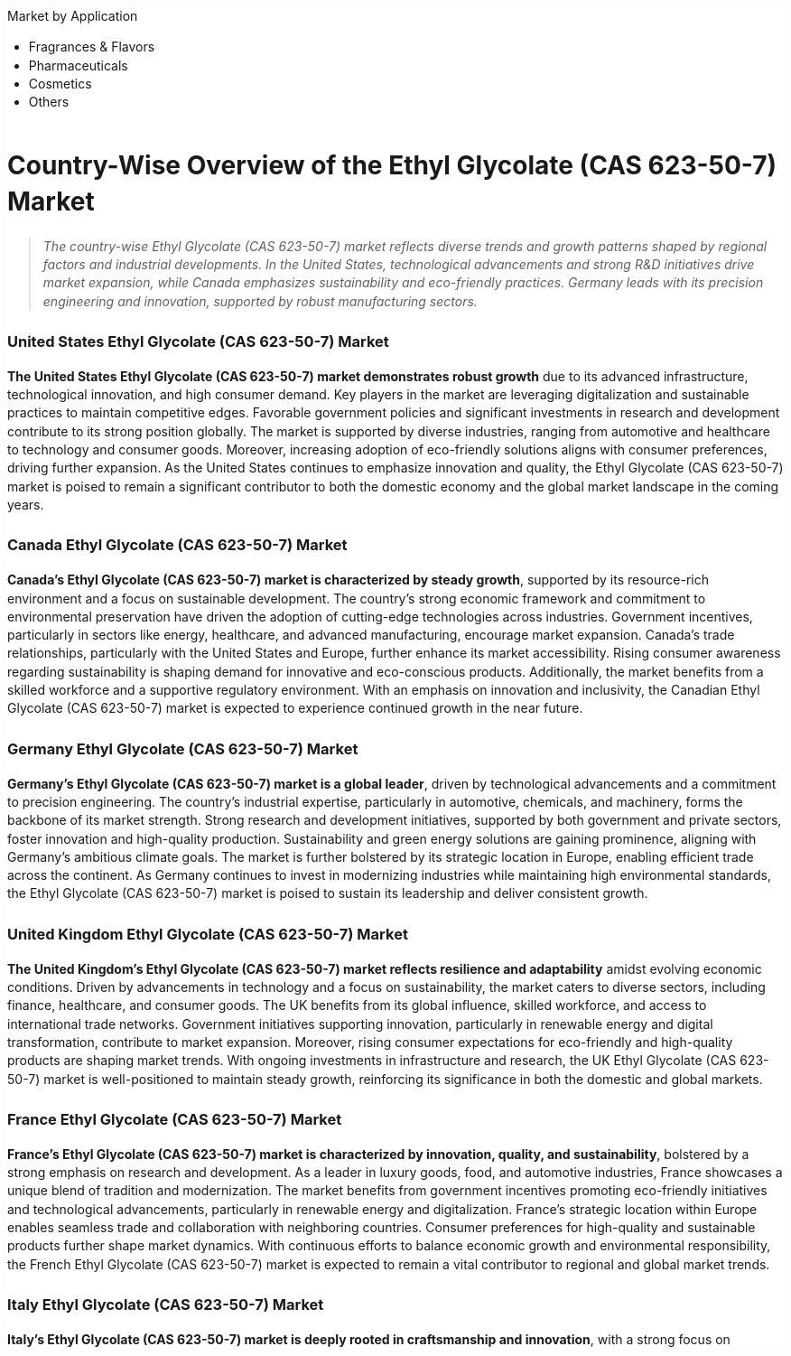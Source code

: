 Market by Application</h3><ul><li>Fragrances & Flavors</li><li>Pharmaceuticals</li><li>Cosmetics</li><li>Others</li></ul><h1><span class="">Country-Wise Overview of the Ethyl Glycolate (CAS 623-50-7)  Market<br /></span></h1><blockquote><p><em><span class="">The country-wise Ethyl Glycolate (CAS 623-50-7)  market reflects diverse trends and growth patterns shaped by regional factors and industrial developments. In the United States, technological advancements and strong R&amp;D initiatives drive market expansion, while Canada emphasizes sustainability and eco-friendly practices. Germany leads with its precision engineering and innovation, supported by robust manufacturing sectors.</span></em></p></blockquote><h3><strong>United States Ethyl Glycolate (CAS 623-50-7)  Market</strong></h3><p><strong>The United States Ethyl Glycolate (CAS 623-50-7)  market demonstrates robust growth</strong> due to its advanced infrastructure, technological innovation, and high consumer demand. Key players in the market are leveraging digitalization and sustainable practices to maintain competitive edges. Favorable government policies and significant investments in research and development contribute to its strong position globally. The market is supported by diverse industries, ranging from automotive and healthcare to technology and consumer goods. Moreover, increasing adoption of eco-friendly solutions aligns with consumer preferences, driving further expansion. As the United States continues to emphasize innovation and quality, the Ethyl Glycolate (CAS 623-50-7)  market is poised to remain a significant contributor to both the domestic economy and the global market landscape in the coming years.</p><h3><strong>Canada Ethyl Glycolate (CAS 623-50-7)  Market</strong></h3><p><strong>Canada&rsquo;s Ethyl Glycolate (CAS 623-50-7)  market is characterized by steady growth</strong>, supported by its resource-rich environment and a focus on sustainable development. The country&rsquo;s strong economic framework and commitment to environmental preservation have driven the adoption of cutting-edge technologies across industries. Government incentives, particularly in sectors like energy, healthcare, and advanced manufacturing, encourage market expansion. Canada&rsquo;s trade relationships, particularly with the United States and Europe, further enhance its market accessibility. Rising consumer awareness regarding sustainability is shaping demand for innovative and eco-conscious products. Additionally, the market benefits from a skilled workforce and a supportive regulatory environment. With an emphasis on innovation and inclusivity, the Canadian Ethyl Glycolate (CAS 623-50-7)  market is expected to experience continued growth in the near future.</p><h3><strong>Germany Ethyl Glycolate (CAS 623-50-7)  Market</strong></h3><p><strong>Germany&rsquo;s Ethyl Glycolate (CAS 623-50-7)  market is a global leader</strong>, driven by technological advancements and a commitment to precision engineering. The country&rsquo;s industrial expertise, particularly in automotive, chemicals, and machinery, forms the backbone of its market strength. Strong research and development initiatives, supported by both government and private sectors, foster innovation and high-quality production. Sustainability and green energy solutions are gaining prominence, aligning with Germany&rsquo;s ambitious climate goals. The market is further bolstered by its strategic location in Europe, enabling efficient trade across the continent. As Germany continues to invest in modernizing industries while maintaining high environmental standards, the Ethyl Glycolate (CAS 623-50-7)  market is poised to sustain its leadership and deliver consistent growth.</p><h3><strong>United Kingdom Ethyl Glycolate (CAS 623-50-7)  Market</strong></h3><p><strong>The United Kingdom&rsquo;s Ethyl Glycolate (CAS 623-50-7)  market reflects resilience and adaptability</strong> amidst evolving economic conditions. Driven by advancements in technology and a focus on sustainability, the market caters to diverse sectors, including finance, healthcare, and consumer goods. The UK benefits from its global influence, skilled workforce, and access to international trade networks. Government initiatives supporting innovation, particularly in renewable energy and digital transformation, contribute to market expansion. Moreover, rising consumer expectations for eco-friendly and high-quality products are shaping market trends. With ongoing investments in infrastructure and research, the UK Ethyl Glycolate (CAS 623-50-7)  market is well-positioned to maintain steady growth, reinforcing its significance in both the domestic and global markets.</p><h3><strong>France Ethyl Glycolate (CAS 623-50-7)  Market</strong></h3><p><strong>France&rsquo;s Ethyl Glycolate (CAS 623-50-7)  market is characterized by innovation, quality, and sustainability</strong>, bolstered by a strong emphasis on research and development. As a leader in luxury goods, food, and automotive industries, France showcases a unique blend of tradition and modernization. The market benefits from government incentives promoting eco-friendly initiatives and technological advancements, particularly in renewable energy and digitalization. France&rsquo;s strategic location within Europe enables seamless trade and collaboration with neighboring countries. Consumer preferences for high-quality and sustainable products further shape market dynamics. With continuous efforts to balance economic growth and environmental responsibility, the French Ethyl Glycolate (CAS 623-50-7)  market is expected to remain a vital contributor to regional and global market trends.</p><h3><strong>Italy Ethyl Glycolate (CAS 623-50-7)  Market</strong></h3><p><strong>Italy&rsquo;s Ethyl Glycolate (CAS 623-50-7)  market is deeply rooted in craftsmanship and innovation</strong>, with a strong focus on